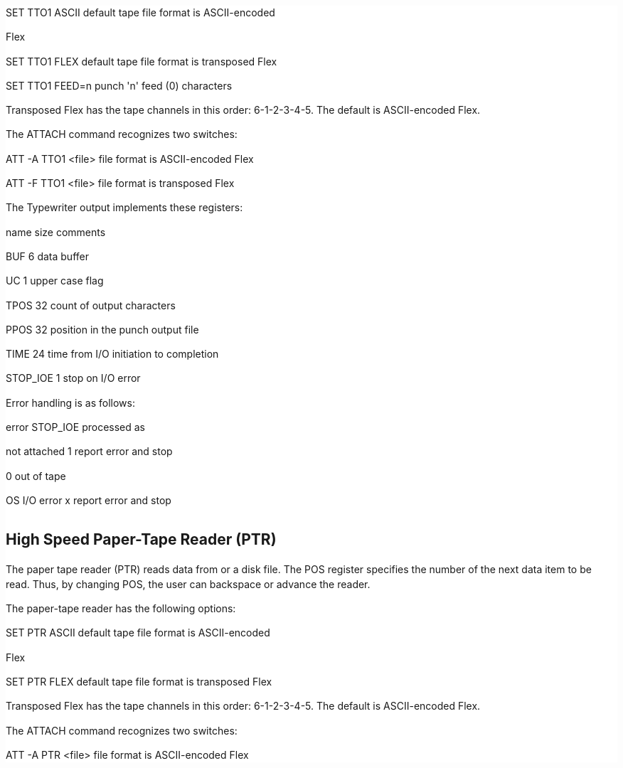 SET TTO1 ASCII default tape file format is ASCII-encoded

Flex

SET TTO1 FLEX default tape file format is transposed Flex

SET TTO1 FEED=n punch 'n' feed (0) characters

Transposed Flex has the tape channels in this order: 6-1-2-3-4-5. The default is ASCII-encoded Flex.

The ATTACH command recognizes two switches:

ATT -A TTO1 \<file\> file format is ASCII-encoded Flex

ATT -F TTO1 \<file\> file format is transposed Flex

The Typewriter output implements these registers:

name size comments

BUF 6 data buffer

UC 1 upper case flag

TPOS 32 count of output characters

PPOS 32 position in the punch output file

TIME 24 time from I/O initiation to completion

STOP_IOE 1 stop on I/O error

Error handling is as follows:

error STOP_IOE processed as

not attached 1 report error and stop

0 out of tape

OS I/O error x report error and stop

## High Speed Paper-Tape Reader (PTR)

The paper tape reader (PTR) reads data from or a disk file. The POS register specifies the number of the next data item to be read. Thus, by changing POS, the user can backspace or advance the reader.

The paper-tape reader has the following options:

SET PTR ASCII default tape file format is ASCII-encoded

Flex

SET PTR FLEX default tape file format is transposed Flex

Transposed Flex has the tape channels in this order: 6-1-2-3-4-5. The default is ASCII-encoded Flex.

The ATTACH command recognizes two switches:

ATT -A PTR \<file\> file format is ASCII-encoded Flex
